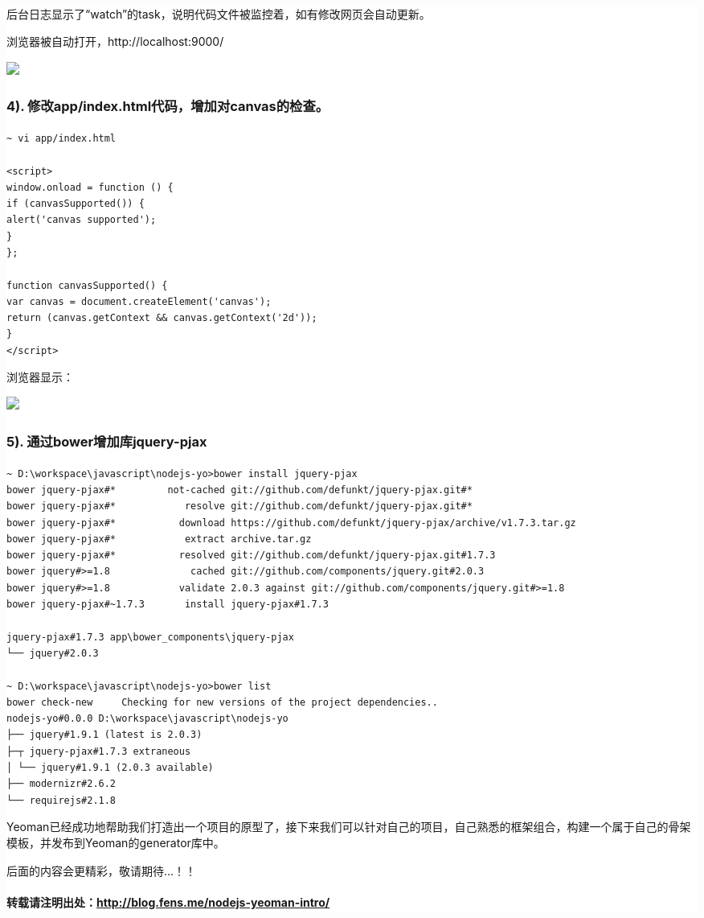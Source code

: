 后台日志显示了“watch”的task，说明代码文件被监控着，如有修改网页会自动更新。

浏览器被自动打开，http://localhost:9000/

![](http://blog.fens.me/wp-content/uploads/2013/08/yeoman1.png)

### 4). 修改app/index.html代码，增加对canvas的检查。

```{bash}
~ vi app/index.html

<script>
window.onload = function () {
if (canvasSupported()) {
alert('canvas supported');
}
};

function canvasSupported() {
var canvas = document.createElement('canvas');
return (canvas.getContext && canvas.getContext('2d'));
}
</script>
```

浏览器显示：

![](http://blog.fens.me/wp-content/uploads/2013/08/yeoman2.png)

### 5). 通过bower增加库jquery-pjax

```{bash}
~ D:\workspace\javascript\nodejs-yo>bower install jquery-pjax
bower jquery-pjax#*         not-cached git://github.com/defunkt/jquery-pjax.git#*
bower jquery-pjax#*            resolve git://github.com/defunkt/jquery-pjax.git#*
bower jquery-pjax#*           download https://github.com/defunkt/jquery-pjax/archive/v1.7.3.tar.gz
bower jquery-pjax#*            extract archive.tar.gz
bower jquery-pjax#*           resolved git://github.com/defunkt/jquery-pjax.git#1.7.3
bower jquery#>=1.8              cached git://github.com/components/jquery.git#2.0.3
bower jquery#>=1.8            validate 2.0.3 against git://github.com/components/jquery.git#>=1.8
bower jquery-pjax#~1.7.3       install jquery-pjax#1.7.3

jquery-pjax#1.7.3 app\bower_components\jquery-pjax
└── jquery#2.0.3

~ D:\workspace\javascript\nodejs-yo>bower list
bower check-new     Checking for new versions of the project dependencies..
nodejs-yo#0.0.0 D:\workspace\javascript\nodejs-yo
├── jquery#1.9.1 (latest is 2.0.3)
├─┬ jquery-pjax#1.7.3 extraneous
│ └── jquery#1.9.1 (2.0.3 available)
├── modernizr#2.6.2
└── requirejs#2.1.8
```

Yeoman已经成功地帮助我们打造出一个项目的原型了，接下来我们可以针对自己的项目，自己熟悉的框架组合，构建一个属于自己的骨架模板，并发布到Yeoman的generator库中。

后面的内容会更精彩，敬请期待…！！

#### 转载请注明出处：http://blog.fens.me/nodejs-yeoman-intro/

